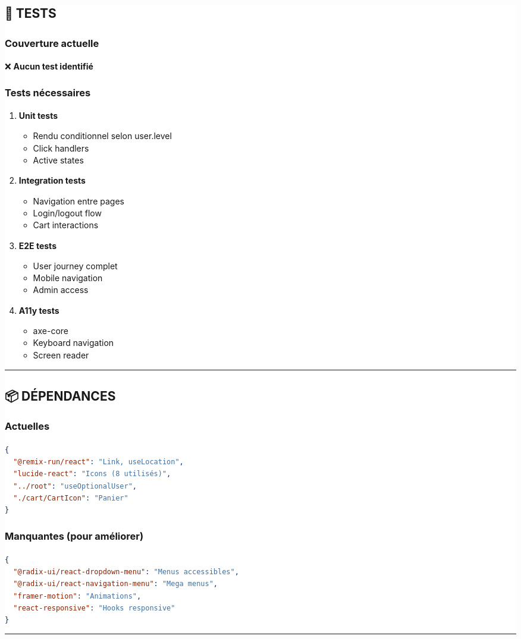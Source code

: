 
## 🧪 TESTS

### Couverture actuelle
❌ **Aucun test identifié**

### Tests nécessaires
1. **Unit tests**
   - Rendu conditionnel selon user.level
   - Click handlers
   - Active states
   
2. **Integration tests**
   - Navigation entre pages
   - Login/logout flow
   - Cart interactions

3. **E2E tests**
   - User journey complet
   - Mobile navigation
   - Admin access

4. **A11y tests**
   - axe-core
   - Keyboard navigation
   - Screen reader

---

## 📦 DÉPENDANCES

### Actuelles
```json
{
  "@remix-run/react": "Link, useLocation",
  "lucide-react": "Icons (8 utilisés)",
  "../root": "useOptionalUser",
  "./cart/CartIcon": "Panier"
}
```

### Manquantes (pour améliorer)
```json
{
  "@radix-ui/react-dropdown-menu": "Menus accessibles",
  "@radix-ui/react-navigation-menu": "Mega menus",
  "framer-motion": "Animations",
  "react-responsive": "Hooks responsive"
}
```

---
